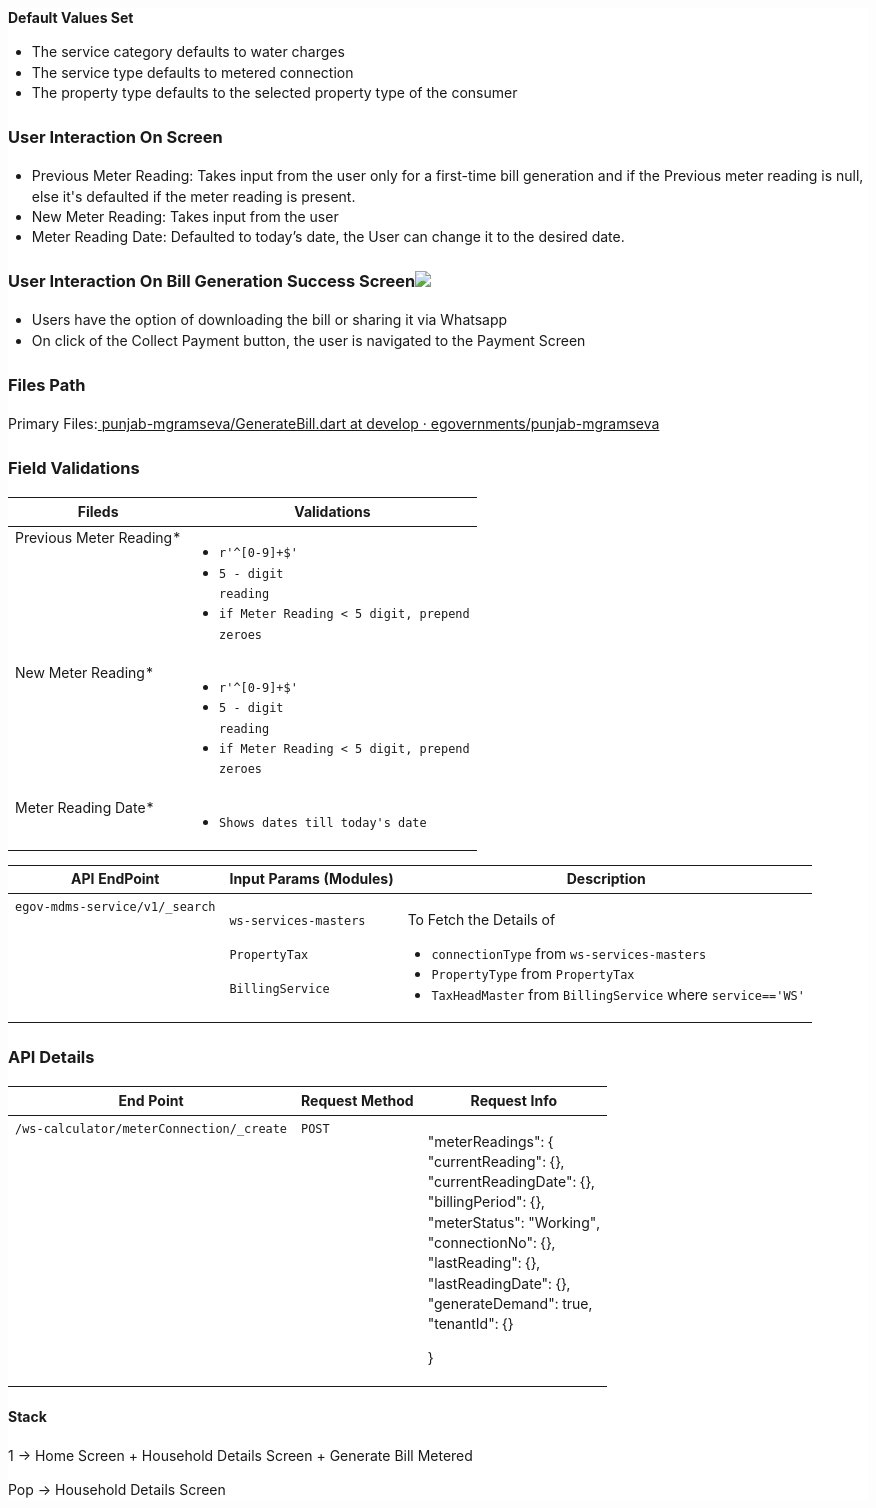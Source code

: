 **Default Values Set**

* The service category defaults to water charges
* The service type defaults to metered connection
* The property type defaults to the selected property type of the consumer

### **User Interaction On Screen**

* Previous Meter Reading: Takes input from the user only for a first-time bill generation and if the Previous meter reading is null, else it's defaulted if the meter reading is present.
* New Meter Reading: Takes input from the user
* Meter Reading Date: Defaulted to today’s date, the User can change it to the desired date.

### **User Interaction On Bill Generation Success Screen**![](blob:https://digit-discuss.atlassian.net/e0b51049-9047-4cf5-aff1-355c808cead2#media-blob-url=true\&id=93f529e2-0f5b-45fc-a5cd-1b8e9cf857d8\&collection=contentId-1925480514\&contextId=1925480514\&mimeType=image%2Fpng\&name=Bill%20Success.png\&size=48696\&width=378\&height=815\&alt=)

* Users have the option of downloading the bill or sharing it via Whatsapp
* On click of the Collect Payment button, the user is navigated to the Payment Screen

### **Files Path**

Primary Files:[ <img src="https://github.com/fluidicon.png" alt="" data-size="line">punjab-mgramseva/GenerateBill.dart at develop · egovernments/punjab-mgramseva](https://github.com/egovernments/punjab-mgramseva/blob/develop/frontend/mgramseva/lib/screeens/GenerateBill/GenerateBill.dart)

### **Field Validations**

| **Fileds**               | **Validations**                                                                                                                                         |
| ------------------------ | ------------------------------------------------------------------------------------------------------------------------------------------------------- |
| Previous Meter Reading\* | <ul><li><code>r'^[0-9]+$'</code></li><li><code>5 - digit reading</code></li><li> <code>if Meter Reading &#x3C; 5 digit, prepend zeroes</code></li></ul> |
|  New Meter Reading\*     | <ul><li><code>r'^[0-9]+$'</code></li><li><code>5 - digit reading</code></li><li> <code>if Meter Reading &#x3C; 5 digit, prepend zeroes</code></li></ul> |
| Meter Reading Date\*     | <ul><li> <code>Shows dates till today's date</code></li></ul>                                                                                           |

| **API EndPoint**               | **Input Params (Modules)**                                                                                | **Description**                                                                                                                                                                                                                                                                        |
| ------------------------------ | --------------------------------------------------------------------------------------------------------- | -------------------------------------------------------------------------------------------------------------------------------------------------------------------------------------------------------------------------------------------------------------------------------------- |
| `egov-mdms-service/v1/_search` | <p><code>ws-services-masters</code></p><p><code>PropertyTax</code></p><p> <code>BillingService</code></p> | <p>To Fetch the Details of</p><ul><li><code>connectionType</code> from <code>ws-services-masters</code></li><li><code>PropertyType</code> from <code>PropertyTax</code></li><li><code>TaxHeadMaster</code> from <code>BillingService</code> where <code>service=='WS'</code></li></ul> |

### **API Details**

| **End Point**                            | **Request Method** | **Request Info**                                                                                                                                                                                                                                                 |
| ---------------------------------------- | ------------------ | ---------------------------------------------------------------------------------------------------------------------------------------------------------------------------------------------------------------------------------------------------------------- |
| `/ws-calculator/meterConnection/_create` | `POST`             | <p>"meterReadings": {<br>"currentReading": {},<br>"currentReadingDate": {},<br>"billingPeriod": {},<br>"meterStatus": "Working",<br>"connectionNo": {},<br>"lastReading": {},<br>"lastReadingDate": {},<br>"generateDemand": true,<br>"tenantId": {}</p><p>}</p> |

#### **Stack**

1 → Home Screen + Household Details Screen + Generate Bill Metered

Pop → Household Details Screen

